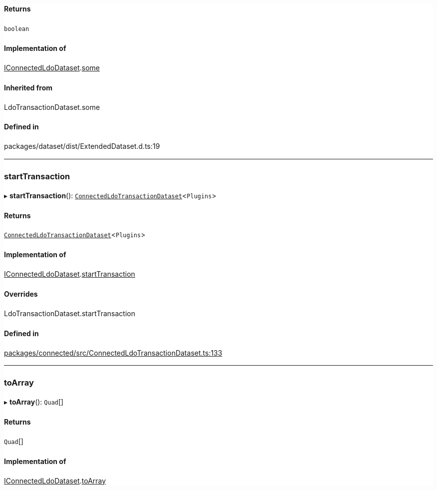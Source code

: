#### Returns

`boolean`

#### Implementation of

[IConnectedLdoDataset](../interfaces/IConnectedLdoDataset.md).[some](../interfaces/IConnectedLdoDataset.md#some)

#### Inherited from

LdoTransactionDataset.some

#### Defined in

packages/dataset/dist/ExtendedDataset.d.ts:19

___

### startTransaction

▸ **startTransaction**(): [`ConnectedLdoTransactionDataset`](ConnectedLdoTransactionDataset.md)\<`Plugins`\>

#### Returns

[`ConnectedLdoTransactionDataset`](ConnectedLdoTransactionDataset.md)\<`Plugins`\>

#### Implementation of

[IConnectedLdoDataset](../interfaces/IConnectedLdoDataset.md).[startTransaction](../interfaces/IConnectedLdoDataset.md#starttransaction)

#### Overrides

LdoTransactionDataset.startTransaction

#### Defined in

[packages/connected/src/ConnectedLdoTransactionDataset.ts:133](https://github.com/o-development/ldo/blob/2085e12f9f1a1b9db0429a041343e0568e3bede9/packages/connected/src/ConnectedLdoTransactionDataset.ts#L133)

___

### toArray

▸ **toArray**(): `Quad`[]

#### Returns

`Quad`[]

#### Implementation of

[IConnectedLdoDataset](../interfaces/IConnectedLdoDataset.md).[toArray](../interfaces/IConnectedLdoDataset.md#toarray)
